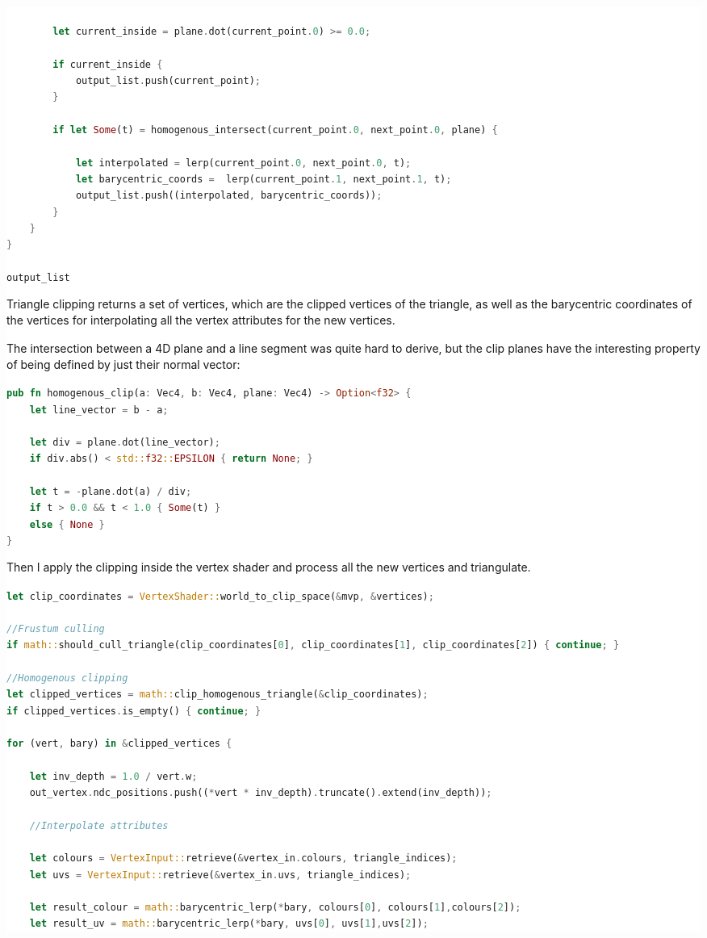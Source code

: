```rust

        let current_inside = plane.dot(current_point.0) >= 0.0;

        if current_inside {
            output_list.push(current_point);
        }

        if let Some(t) = homogenous_intersect(current_point.0, next_point.0, plane) {

            let interpolated = lerp(current_point.0, next_point.0, t);
            let barycentric_coords =  lerp(current_point.1, next_point.1, t);
            output_list.push((interpolated, barycentric_coords));
        }
    }
}

output_list
```

Triangle clipping returns a set of vertices, which are the clipped vertices of the triangle, as well as the barycentric coordinates of the vertices for interpolating all the vertex attributes for the new vertices.

The intersection between a 4D plane and a line segment was quite hard to derive, but the clip planes have the interesting property of being defined by just their normal vector:

```rust
pub fn homogenous_clip(a: Vec4, b: Vec4, plane: Vec4) -> Option<f32> {
    let line_vector = b - a;

    let div = plane.dot(line_vector);
    if div.abs() < std::f32::EPSILON { return None; }

    let t = -plane.dot(a) / div;
    if t > 0.0 && t < 1.0 { Some(t) }
    else { None }
}
```

Then I apply the clipping inside the vertex shader and process all the new vertices and triangulate.

```rust
let clip_coordinates = VertexShader::world_to_clip_space(&mvp, &vertices);

//Frustum culling
if math::should_cull_triangle(clip_coordinates[0], clip_coordinates[1], clip_coordinates[2]) { continue; }         

//Homogenous clipping
let clipped_vertices = math::clip_homogenous_triangle(&clip_coordinates);
if clipped_vertices.is_empty() { continue; }

for (vert, bary) in &clipped_vertices {
    
    let inv_depth = 1.0 / vert.w;
    out_vertex.ndc_positions.push((*vert * inv_depth).truncate().extend(inv_depth));

    //Interpolate attributes

    let colours = VertexInput::retrieve(&vertex_in.colours, triangle_indices);
    let uvs = VertexInput::retrieve(&vertex_in.uvs, triangle_indices);

    let result_colour = math::barycentric_lerp(*bary, colours[0], colours[1],colours[2]);
    let result_uv = math::barycentric_lerp(*bary, uvs[0], uvs[1],uvs[2]);

```